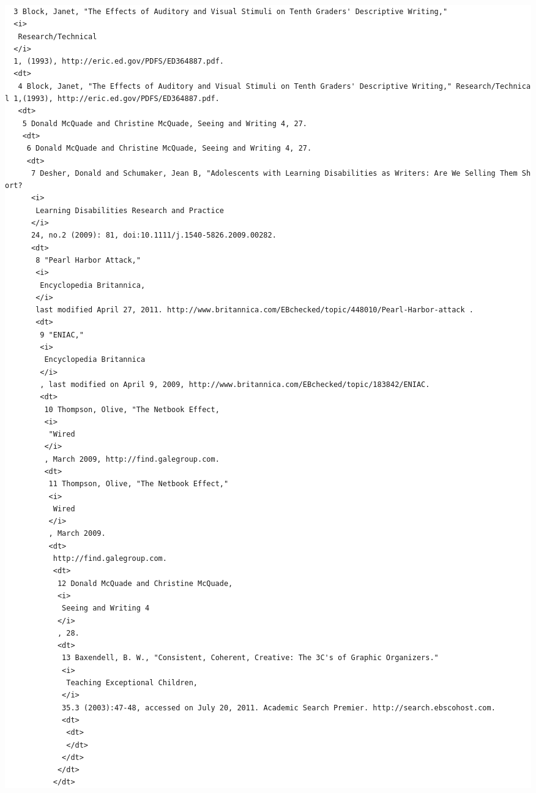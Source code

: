       3 Block, Janet, "The Effects of Auditory and Visual Stimuli on Tenth Graders' Descriptive Writing,"
      <i>
       Research/Technical
      </i>
      1, (1993), http://eric.ed.gov/PDFS/ED364887.pdf.
      <dt>
       4 Block, Janet, "The Effects of Auditory and Visual Stimuli on Tenth Graders' Descriptive Writing," Research/Technical 1,(1993), http://eric.ed.gov/PDFS/ED364887.pdf.
       <dt>
        5 Donald McQuade and Christine McQuade, Seeing and Writing 4, 27.
        <dt>
         6 Donald McQuade and Christine McQuade, Seeing and Writing 4, 27.
         <dt>
          7 Desher, Donald and Schumaker, Jean B, "Adolescents with Learning Disabilities as Writers: Are We Selling Them Short?
          <i>
           Learning Disabilities Research and Practice
          </i>
          24, no.2 (2009): 81, doi:10.1111/j.1540-5826.2009.00282.
          <dt>
           8 "Pearl Harbor Attack,"
           <i>
            Encyclopedia Britannica,
           </i>
           last modified April 27, 2011. http://www.britannica.com/EBchecked/topic/448010/Pearl-Harbor-attack .
           <dt>
            9 "ENIAC,"
            <i>
             Encyclopedia Britannica
            </i>
            , last modified on April 9, 2009, http://www.britannica.com/EBchecked/topic/183842/ENIAC.
            <dt>
             10 Thompson, Olive, "The Netbook Effect,
             <i>
              "Wired
             </i>
             , March 2009, http://find.galegroup.com.
             <dt>
              11 Thompson, Olive, "The Netbook Effect,"
              <i>
               Wired
              </i>
              , March 2009.
              <dt>
               http://find.galegroup.com.
               <dt>
                12 Donald McQuade and Christine McQuade,
                <i>
                 Seeing and Writing 4
                </i>
                , 28.
                <dt>
                 13 Baxendell, B. W., "Consistent, Coherent, Creative: The 3C's of Graphic Organizers."
                 <i>
                  Teaching Exceptional Children,
                 </i>
                 35.3 (2003):47-48, accessed on July 20, 2011. Academic Search Premier. http://search.ebscohost.com.
                 <dt>
                  <dt>
                  </dt>
                 </dt>
                </dt>
               </dt>